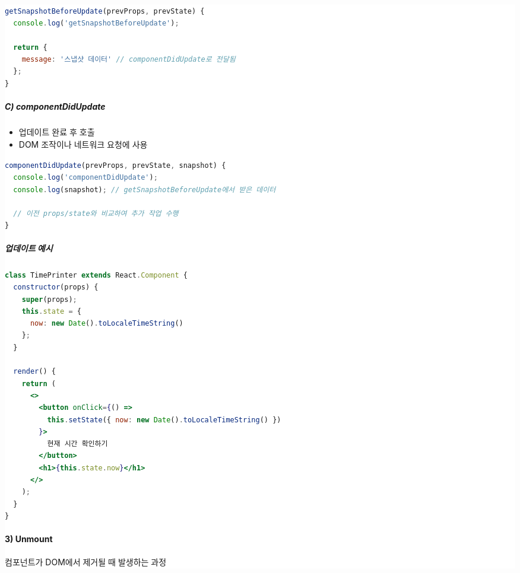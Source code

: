 ```jsx
getSnapshotBeforeUpdate(prevProps, prevState) {
  console.log('getSnapshotBeforeUpdate');
  
  return {
    message: '스냅샷 데이터' // componentDidUpdate로 전달됨
  };
}
```

##### C) componentDidUpdate

- 업데이트 완료 후 호출
- DOM 조작이나 네트워크 요청에 사용

```jsx
componentDidUpdate(prevProps, prevState, snapshot) {
  console.log('componentDidUpdate');
  console.log(snapshot); // getSnapshotBeforeUpdate에서 받은 데이터
  
  // 이전 props/state와 비교하여 추가 작업 수행
}
```

##### 업데이트 예시

```jsx
class TimePrinter extends React.Component {
  constructor(props) {
    super(props);
    this.state = {
      now: new Date().toLocaleTimeString()
    };
  }
  
  render() {
    return (
      <>
        <button onClick={() => 
          this.setState({ now: new Date().toLocaleTimeString() })
        }>
          현재 시간 확인하기
        </button>
        <h1>{this.state.now}</h1>
      </>
    );
  }
}
```



#### 3) Unmount

컴포넌트가 DOM에서 제거될 때 발생하는 과정
